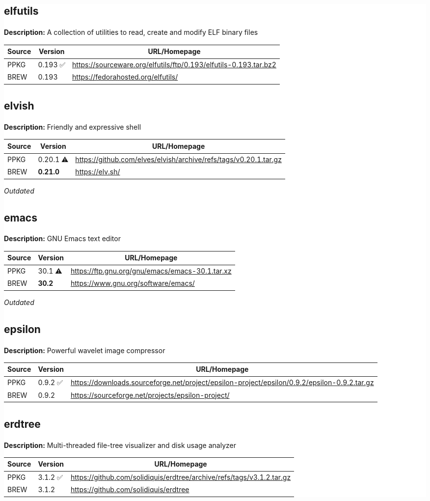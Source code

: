 ## elfutils

**Description:** A collection of utilities to read, create and modify ELF binary files

| Source | Version | URL/Homepage |
|--------|---------|-------------|
| PPKG   | 0.193 ✅ | https://sourceware.org/elfutils/ftp/0.193/elfutils-0.193.tar.bz2 |
| BREW   | 0.193 | https://fedorahosted.org/elfutils/ |

## elvish

**Description:** Friendly and expressive shell

| Source | Version | URL/Homepage |
|--------|---------|-------------|
| PPKG   | 0.20.1 ⚠️ | https://github.com/elves/elvish/archive/refs/tags/v0.20.1.tar.gz |
| BREW   | **0.21.0** | https://elv.sh/ |

*Outdated*

## emacs

**Description:** GNU Emacs text editor

| Source | Version | URL/Homepage |
|--------|---------|-------------|
| PPKG   | 30.1 ⚠️ | https://ftp.gnu.org/gnu/emacs/emacs-30.1.tar.xz |
| BREW   | **30.2** | https://www.gnu.org/software/emacs/ |

*Outdated*

## epsilon

**Description:** Powerful wavelet image compressor

| Source | Version | URL/Homepage |
|--------|---------|-------------|
| PPKG   | 0.9.2 ✅ | https://downloads.sourceforge.net/project/epsilon-project/epsilon/0.9.2/epsilon-0.9.2.tar.gz |
| BREW   | 0.9.2 | https://sourceforge.net/projects/epsilon-project/ |

## erdtree

**Description:** Multi-threaded file-tree visualizer and disk usage analyzer

| Source | Version | URL/Homepage |
|--------|---------|-------------|
| PPKG   | 3.1.2 ✅ | https://github.com/solidiquis/erdtree/archive/refs/tags/v3.1.2.tar.gz |
| BREW   | 3.1.2 | https://github.com/solidiquis/erdtree |
